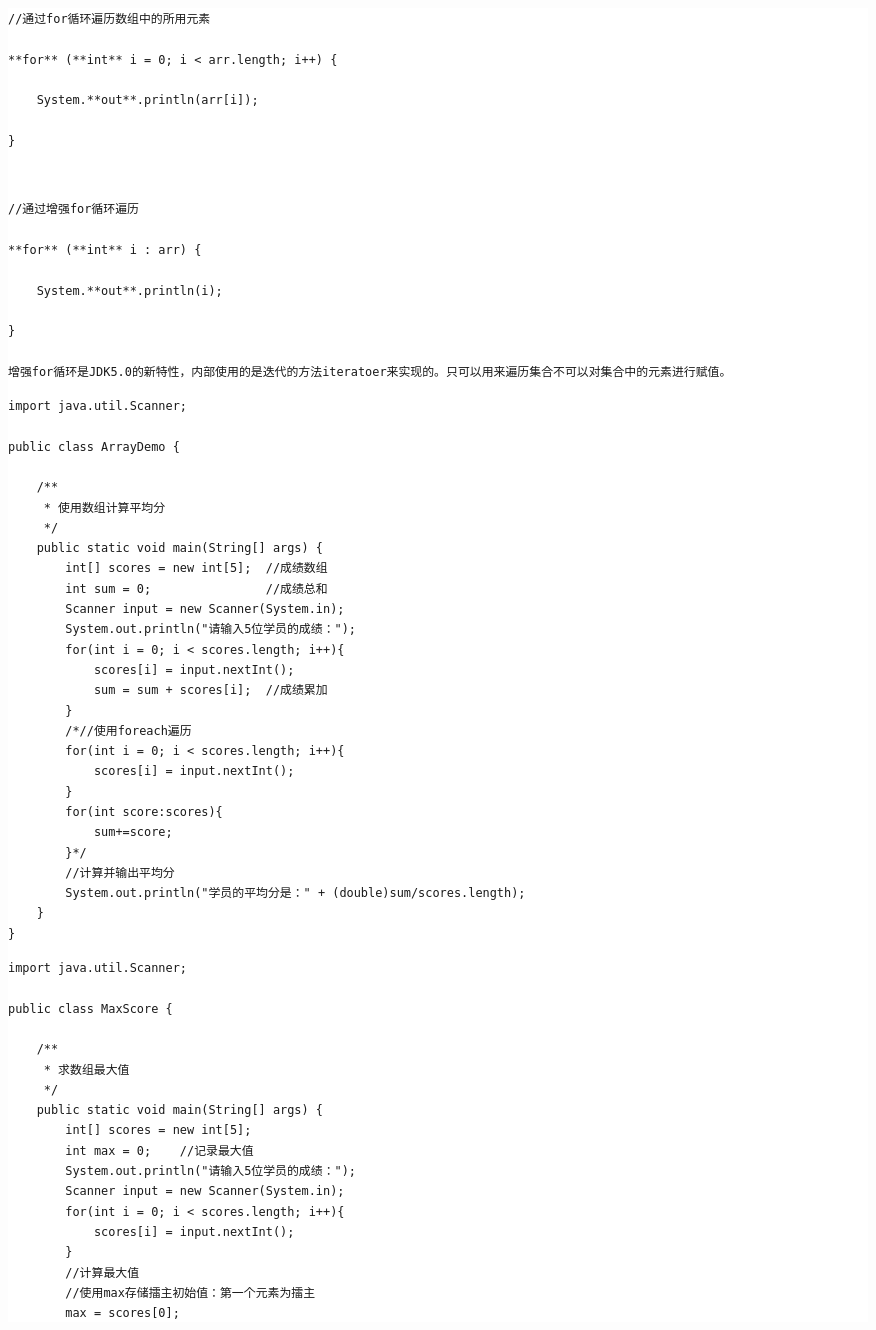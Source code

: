 	//通过for循环遍历数组中的所用元素
	
	**for** (**int** i = 0; i < arr.length; i++) {
	
		System.**out**.println(arr[i]);
	
	}


​	

	//通过增强for循环遍历
	
	**for** (**int** i : arr) {
	
		System.**out**.println(i);
	
	}
	
	增强for循环是JDK5.0的新特性，内部使用的是迭代的方法iteratoer来实现的。只可以用来遍历集合不可以对集合中的元素进行赋值。

```
import java.util.Scanner;

public class ArrayDemo {

	/**
	 * 使用数组计算平均分
	 */
	public static void main(String[] args) {
		int[] scores = new int[5];	//成绩数组
		int sum = 0;				//成绩总和
		Scanner input = new Scanner(System.in);
		System.out.println("请输入5位学员的成绩：");
		for(int i = 0; i < scores.length; i++){
			scores[i] = input.nextInt();
			sum = sum + scores[i];	//成绩累加
		}
		/*//使用foreach遍历
		for(int i = 0; i < scores.length; i++){
			scores[i] = input.nextInt();
		}
		for(int score:scores){
			sum+=score;
		}*/
		//计算并输出平均分
		System.out.println("学员的平均分是：" + (double)sum/scores.length);
	}
}
```

```
import java.util.Scanner;

public class MaxScore {

	/**
	 * 求数组最大值
	 */
	public static void main(String[] args) {
		int[] scores = new int[5];
		int max = 0;	//记录最大值
		System.out.println("请输入5位学员的成绩：");
		Scanner input = new Scanner(System.in);
		for(int i = 0; i < scores.length; i++){
			scores[i] = input.nextInt();
		}
		//计算最大值
		//使用max存储擂主初始值：第一个元素为擂主
		max = scores[0];
```